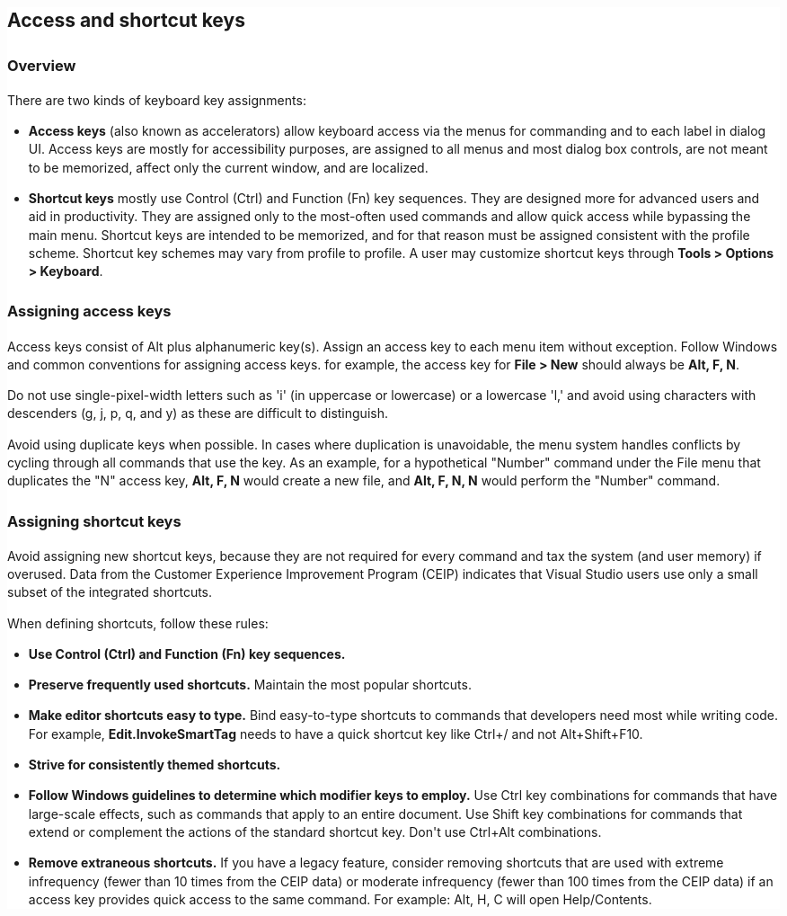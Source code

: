 ## Access and shortcut keys

### Overview
 There are two kinds of keyboard key assignments:

-   **Access keys** (also known as accelerators) allow keyboard access via the menus for commanding and to each label in dialog UI. Access keys are mostly for accessibility purposes, are assigned to all menus and most dialog box controls, are not meant to be memorized, affect only the current window, and are localized.

-   **Shortcut keys** mostly use Control (Ctrl) and Function (Fn) key sequences. They are designed more for advanced users and aid in productivity. They are assigned only to the most-often used commands and allow quick access while bypassing the main menu. Shortcut keys are intended to be memorized, and for that reason must be assigned consistent with the profile scheme. Shortcut key schemes may vary from profile to profile. A user may customize shortcut keys through **Tools > Options > Keyboard**.

### Assigning access keys
 Access keys consist of Alt plus alphanumeric key(s). Assign an access key to each menu item without exception. Follow Windows and common conventions for assigning access keys. for example, the access key for **File > New** should always be **Alt, F, N**.

 Do not use single-pixel-width letters such as 'i' (in uppercase or lowercase) or a lowercase 'l,' and avoid using characters with descenders (g, j, p, q, and y) as these are difficult to distinguish.

 Avoid using duplicate keys when possible. In cases where duplication is unavoidable, the menu system handles conflicts by cycling through all commands that use the key. As an example, for a hypothetical "Number" command under the File menu that duplicates the "N" access key, **Alt, F, N** would create a new file, and **Alt, F, N, N** would perform the "Number" command.

### Assigning shortcut keys
 Avoid assigning new shortcut keys, because they are not required for every command and tax the system (and user memory) if overused. Data from the Customer Experience Improvement Program (CEIP) indicates that Visual Studio users use only a small subset of the integrated shortcuts.

 When defining shortcuts, follow these rules:

- **Use Control (Ctrl) and Function (Fn) key sequences.**

- **Preserve frequently used shortcuts.** Maintain the most popular shortcuts.

- **Make editor shortcuts easy to type.** Bind easy-to-type shortcuts to commands that developers need most while writing code. For example, **Edit.InvokeSmartTag** needs to have a quick shortcut key like Ctrl+/ and not Alt+Shift+F10.

- **Strive for consistently themed shortcuts.**

- **Follow Windows guidelines to determine which modifier keys to employ.** Use Ctrl key combinations for commands that have large-scale effects, such as commands that apply to an entire document. Use Shift key combinations for commands that extend or complement the actions of the standard shortcut key. Don't use Ctrl+Alt combinations.

- **Remove extraneous shortcuts.** If you have a legacy feature, consider removing shortcuts that are used with extreme infrequency (fewer than 10 times from the CEIP data) or moderate infrequency (fewer than 100 times from the CEIP data) if an access key provides quick access to the same command. For example: Alt, H, C will open Help/Contents.
